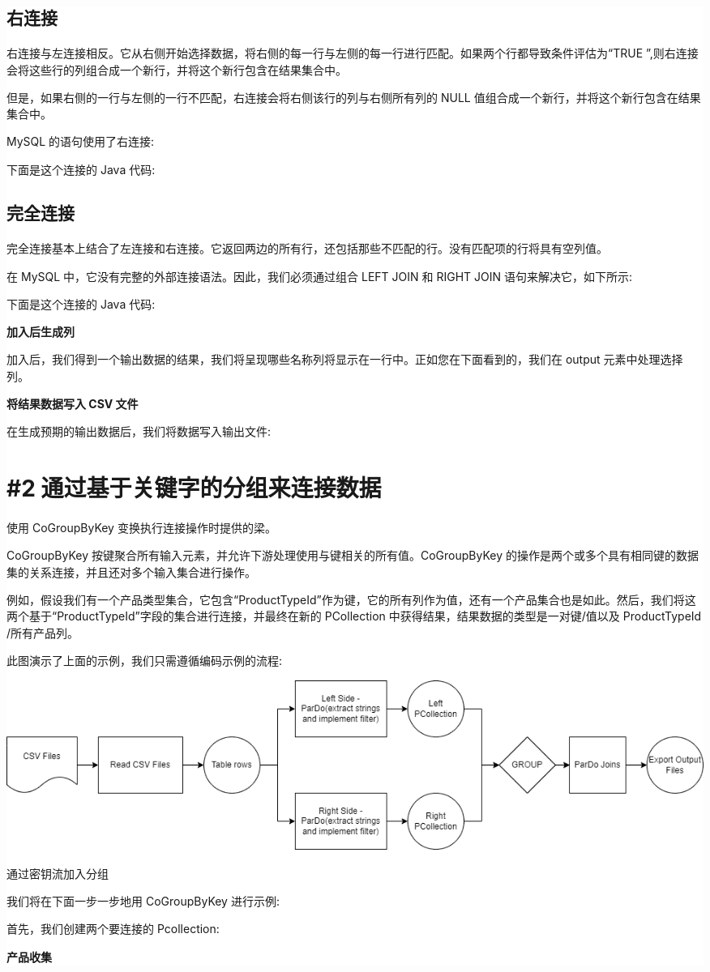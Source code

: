 ## 右连接

右连接与左连接相反。它从右侧开始选择数据，将右侧的每一行与左侧的每一行进行匹配。如果两个行都导致条件评估为“TRUE ”,则右连接会将这些行的列组合成一个新行，并将这个新行包含在结果集合中。

但是，如果右侧的一行与左侧的一行不匹配，右连接会将右侧该行的列与右侧所有列的 NULL 值组合成一个新行，并将这个新行包含在结果集合中。

MySQL 的语句使用了右连接:

下面是这个连接的 Java 代码:

## 完全连接

完全连接基本上结合了左连接和右连接。它返回两边的所有行，还包括那些不匹配的行。没有匹配项的行将具有空列值。

在 MySQL 中，它没有完整的外部连接语法。因此，我们必须通过组合 LEFT JOIN 和 RIGHT JOIN 语句来解决它，如下所示:

下面是这个连接的 Java 代码:

**加入后生成列**

加入后，我们得到一个输出数据的结果，我们将呈现哪些名称列将显示在一行中。正如您在下面看到的，我们在 output 元素中处理选择列。

**将结果数据写入 CSV 文件**

在生成预期的输出数据后，我们将数据写入输出文件:

# #2 通过基于关键字的分组来连接数据

使用 CoGroupByKey 变换执行连接操作时提供的梁。

CoGroupByKey 按键聚合所有输入元素，并允许下游处理使用与键相关的所有值。CoGroupByKey 的操作是两个或多个具有相同键的数据集的关系连接，并且还对多个输入集合进行操作。

例如，假设我们有一个产品类型集合，它包含“ProductTypeId”作为键，它的所有列作为值，还有一个产品集合也是如此。然后，我们将这两个基于“ProductTypeId”字段的集合进行连接，并最终在新的 PCollection 中获得结果，结果数据的类型是一对键/值以及 ProductTypeId /所有产品列。

此图演示了上面的示例，我们只需遵循编码示例的流程:

![](img/c7999676d2fa46c165bb2d316757ff89.png)

通过密钥流加入分组

我们将在下面一步一步地用 CoGroupByKey 进行示例:

首先，我们创建两个要连接的 Pcollection:

**产品收集**
